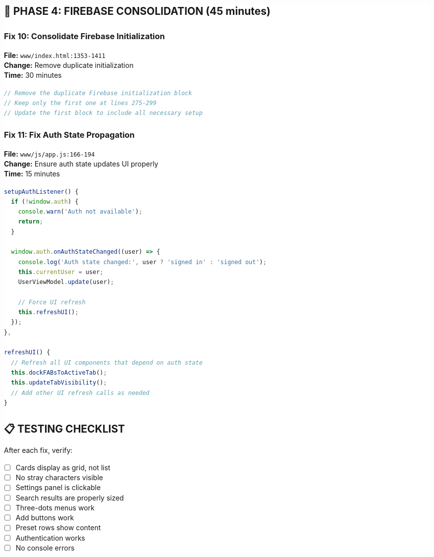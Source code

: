 ## 🔄 **PHASE 4: FIREBASE CONSOLIDATION (45 minutes)**

### **Fix 10: Consolidate Firebase Initialization**
**File:** `www/index.html:1353-1411`  
**Change:** Remove duplicate initialization  
**Time:** 30 minutes  
```javascript
// Remove the duplicate Firebase initialization block
// Keep only the first one at lines 275-299
// Update the first block to include all necessary setup
```

### **Fix 11: Fix Auth State Propagation**
**File:** `www/js/app.js:166-194`  
**Change:** Ensure auth state updates UI properly  
**Time:** 15 minutes  
```javascript
setupAuthListener() {
  if (!window.auth) {
    console.warn('Auth not available');
    return;
  }
  
  window.auth.onAuthStateChanged((user) => {
    console.log('Auth state changed:', user ? 'signed in' : 'signed out');
    this.currentUser = user;
    UserViewModel.update(user);
    
    // Force UI refresh
    this.refreshUI();
  });
},

refreshUI() {
  // Refresh all UI components that depend on auth state
  this.dockFABsToActiveTab();
  this.updateTabVisibility();
  // Add other UI refresh calls as needed
}
```

## 📋 **TESTING CHECKLIST**

After each fix, verify:
- [ ] Cards display as grid, not list
- [ ] No stray characters visible
- [ ] Settings panel is clickable
- [ ] Search results are properly sized
- [ ] Three-dots menus work
- [ ] Add buttons work
- [ ] Preset rows show content
- [ ] Authentication works
- [ ] No console errors
